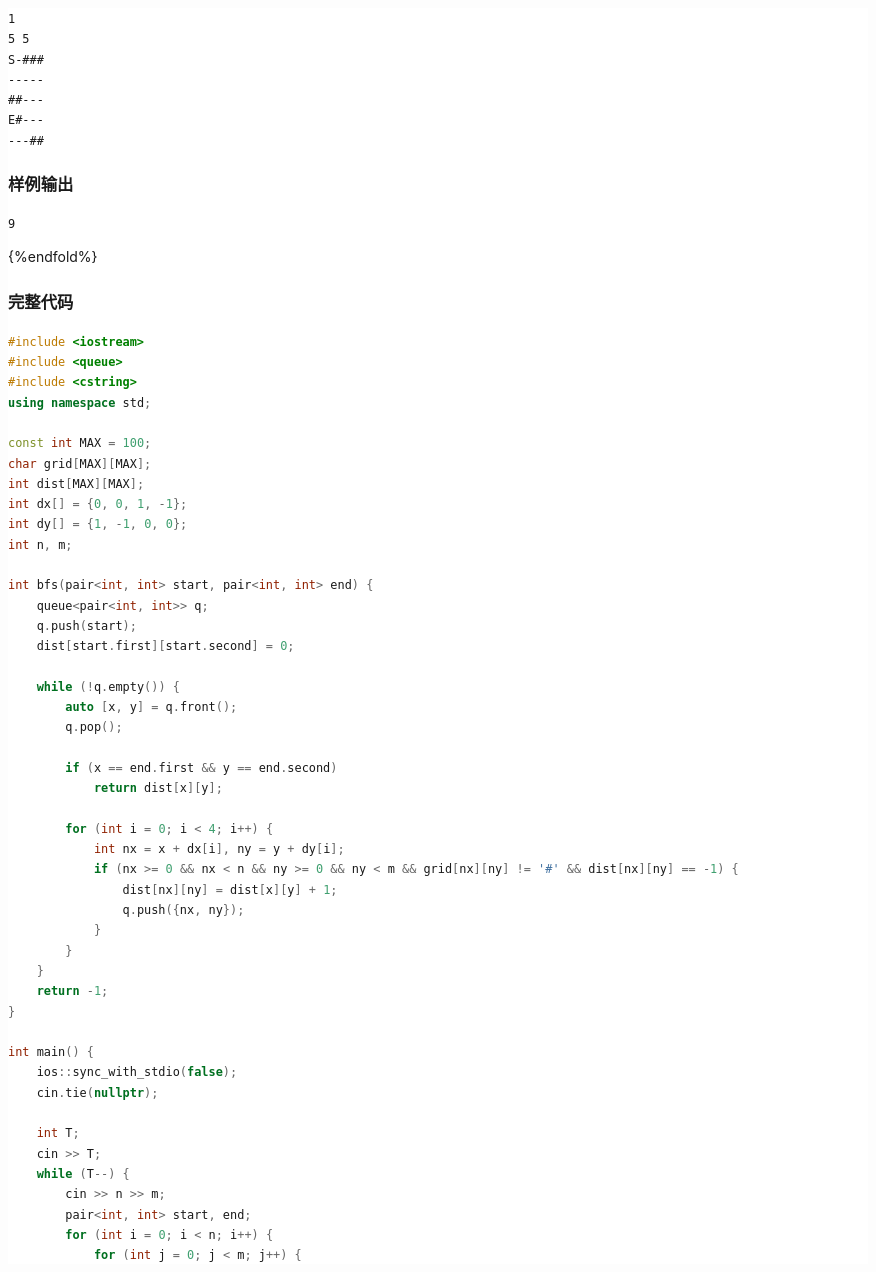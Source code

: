 ```
1
5 5
S-###
-----
##---
E#---
---##
```
### 样例输出
```
9
```
{%endfold%}

### 完整代码
```cpp
#include <iostream>
#include <queue>
#include <cstring>
using namespace std;

const int MAX = 100;
char grid[MAX][MAX];
int dist[MAX][MAX];
int dx[] = {0, 0, 1, -1};
int dy[] = {1, -1, 0, 0};
int n, m;

int bfs(pair<int, int> start, pair<int, int> end) {
    queue<pair<int, int>> q;
    q.push(start);
    dist[start.first][start.second] = 0;

    while (!q.empty()) {
        auto [x, y] = q.front();
        q.pop();

        if (x == end.first && y == end.second)
            return dist[x][y];

        for (int i = 0; i < 4; i++) {
            int nx = x + dx[i], ny = y + dy[i];
            if (nx >= 0 && nx < n && ny >= 0 && ny < m && grid[nx][ny] != '#' && dist[nx][ny] == -1) {
                dist[nx][ny] = dist[x][y] + 1;
                q.push({nx, ny});
            }
        }
    }
    return -1;
}

int main() {
    ios::sync_with_stdio(false);
    cin.tie(nullptr);

    int T;
    cin >> T;
    while (T--) {
        cin >> n >> m;
        pair<int, int> start, end;
        for (int i = 0; i < n; i++) {
            for (int j = 0; j < m; j++) {
```
